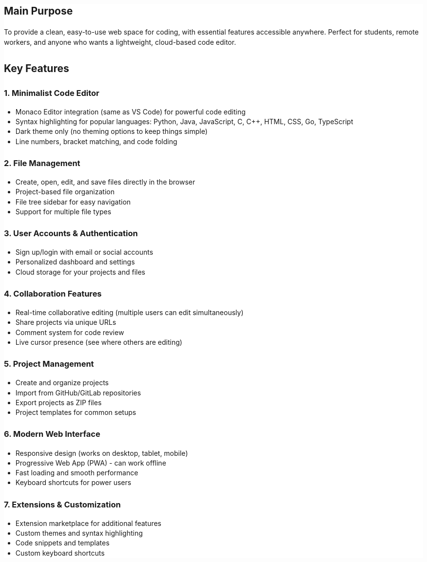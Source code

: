 ## Main Purpose
To provide a clean, easy-to-use web space for coding, with essential features accessible anywhere. Perfect for students, remote workers, and anyone who wants a lightweight, cloud-based code editor.

## Key Features

### 1. **Minimalist Code Editor**
- Monaco Editor integration (same as VS Code) for powerful code editing
- Syntax highlighting for popular languages: Python, Java, JavaScript, C, C++, HTML, CSS, Go, TypeScript
- Dark theme only (no theming options to keep things simple)
- Line numbers, bracket matching, and code folding

### 2. **File Management**
- Create, open, edit, and save files directly in the browser
- Project-based file organization
- File tree sidebar for easy navigation
- Support for multiple file types

### 3. **User Accounts & Authentication**
- Sign up/login with email or social accounts
- Personalized dashboard and settings
- Cloud storage for your projects and files

### 4. **Collaboration Features**
- Real-time collaborative editing (multiple users can edit simultaneously)
- Share projects via unique URLs
- Comment system for code review
- Live cursor presence (see where others are editing)

### 5. **Project Management**
- Create and organize projects
- Import from GitHub/GitLab repositories
- Export projects as ZIP files
- Project templates for common setups

### 6. **Modern Web Interface**
- Responsive design (works on desktop, tablet, mobile)
- Progressive Web App (PWA) - can work offline
- Fast loading and smooth performance
- Keyboard shortcuts for power users

### 7. **Extensions & Customization**
- Extension marketplace for additional features
- Custom themes and syntax highlighting
- Code snippets and templates
- Custom keyboard shortcuts
